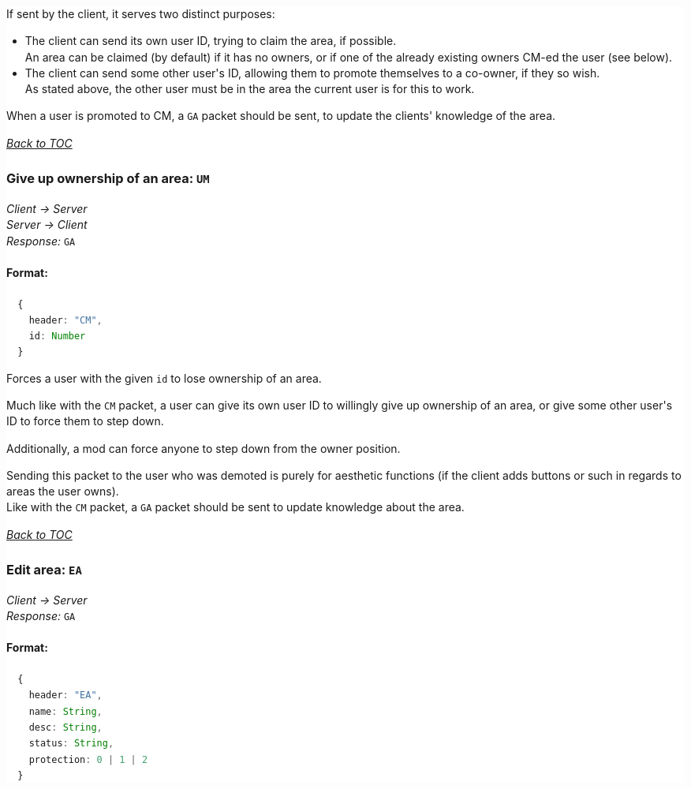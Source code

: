 If sent by the client, it serves two distinct purposes:
- The client can send its own user ID, trying to claim the area,
if possible.    
An area can be claimed (by default) if it has no owners, or if one of
the already existing owners CM-ed the user (see below).
- The client can send some other user's ID, allowing them to promote
themselves to a co-owner, if they so wish.    
As stated above, the other user must be in the area the current user
is for this to work.

When a user is promoted to CM, a `GA` packet should be sent, to update
the clients' knowledge of the area.

[*Back to TOC*][toc]

### Give up ownership of an area: `UM` ###

*Client -> Server*    
*Server -> Client*    
*Response:* `GA`

#### Format: ####

```typescript
  {
    header: "CM",
    id: Number
  }
```

Forces a user with the given `id` to lose ownership of an area.

Much like with the `CM` packet, a user can give its own user ID to
willingly give up ownership of an area,
or give some other user's ID to force them to step down.

Additionally, a mod can force anyone to step down from the owner
position.

Sending this packet to the user who was demoted is purely for
aesthetic functions (if the client adds buttons or such in regards
to areas the user owns).    
Like with the `CM` packet, a `GA` packet should be sent to update
knowledge about the area.

[*Back to TOC*][toc]

### Edit area: `EA` ###

*Client -> Server*    
*Response:* `GA`

#### Format: ####

```typescript
  {
    header: "EA",
    name: String,
    desc: String,
    status: String,
    protection: 0 | 1 | 2
  }
```


[ao2protocol]: https://github.com/AttorneyOnline/AO2Protocol/blob/master/Attorney%20Online%20Client-Server%20Network%20Specification.md
[ao3protocol]: https://github.com/AttorneyOnline/AO3Protocol/blob/master/animated-chatroom-design.md
[ao2.7assets]: https://gist.github.com/oldmud0/bdda25ebfc1ab4c68bb38b21585327f9
[toc]: #user-content-table-of-contents